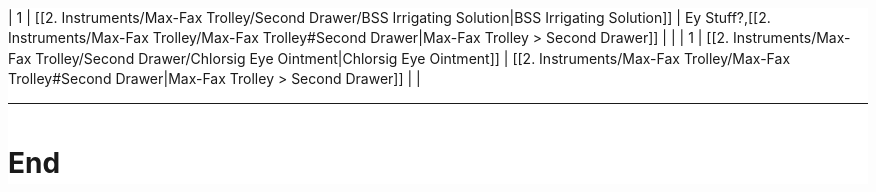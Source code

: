 |  1  | [[2. Instruments/Max-Fax Trolley/Second Drawer/BSS Irrigating Solution\|BSS Irrigating Solution]]          | Ey Stuff?,[[2. Instruments/Max-Fax Trolley/Max-Fax Trolley#Second Drawer\|Max-Fax Trolley > Second Drawer]]          |      |
|  1  | [[2. Instruments/Max-Fax Trolley/Second Drawer/Chlorsig Eye Ointment\|Chlorsig Eye Ointment]]            | [[2. Instruments/Max-Fax Trolley/Max-Fax Trolley#Second Drawer\|Max-Fax Trolley > Second Drawer]]            |      |
>>>>
>

---

# End